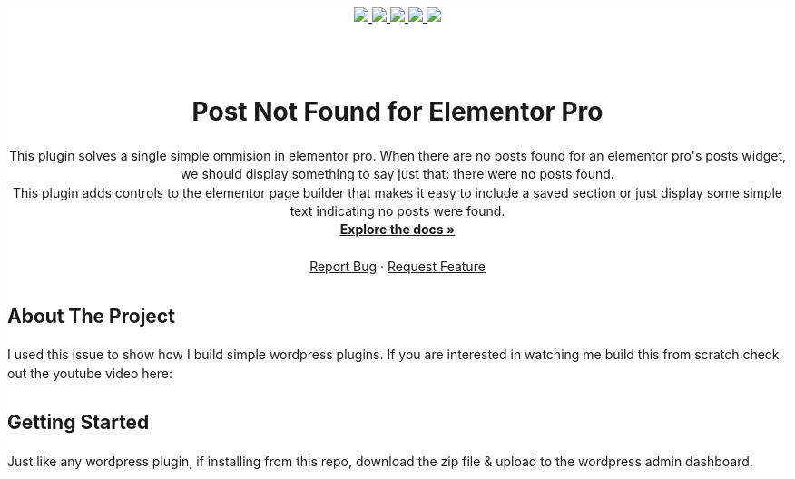 <a name="readme-top"></a>

<p align="center">
    <a href="https://github.com/johnkraczek/post-not-found-for-elementor/graphs/contributors">
        <img src="https://img.shields.io/github/contributors/johnkraczek/post-not-found-for-elementor.svg?style=for-the-badge">
    </a>
    <a href="https://github.com/johnkraczek/post-not-found-for-elementor/network/members">
        <img src="https://img.shields.io/github/forks/johnkraczek/post-not-found-for-elementor.svg?style=for-the-badge">
    </a>
    <a href="https://github.com/johnkraczek/post-not-found-for-elementor/stargazers">
        <img src="https://img.shields.io/github/stars/johnkraczek/post-not-found-for-elementor.svg?style=for-the-badge">
    </a>
    <a href="https://github.com/johnkraczek/post-not-found-for-elementor/issues">
        <img src="https://img.shields.io/github/issues/johnkraczek/post-not-found-for-elementor.svg?style=for-the-badge">
    </a>
    <a href="https://github.com/johnkraczek/post-not-found-for-elementor/blob/master/LICENSE.txt">
        <img src="https://img.shields.io/github/license/johnkraczek/post-not-found-for-elementor.svg?style=for-the-badge">
    </a>
</p>
<br />
<div align="center">
<h1 align="center">Post Not Found for Elementor Pro</h3>
  <p align="center">
    This plugin solves a single simple ommision in elementor pro. When there are no posts found for an elementor pro's posts widget, we should display something to say just that: there were no posts found. <br>This plugin adds controls to the elementor page builder that makes it easy to include a saved section or just display some simple text indicating no posts were found. 
    <br />
    <a href="https://github.com/johnkraczek/post-not-found-for-elementor"><strong>Explore the docs »</strong></a>
    <br />
    <br />
    <a href="https://github.com/johnkraczek/post-not-found-for-elementor/issues">Report Bug</a>
    ·
    <a href="https://github.com/johnkraczek/post-not-found-for-elementor/issues">Request Feature</a>
  </p>
</div>



## About The Project

I used this issue to show how I build simple wordpress plugins. If you are interested in watching me build this from scratch check out the youtube video here:



## Getting Started

Just like any wordpress plugin, if installing from this repo, download the zip file & upload to the wordpress admin dashboard.
